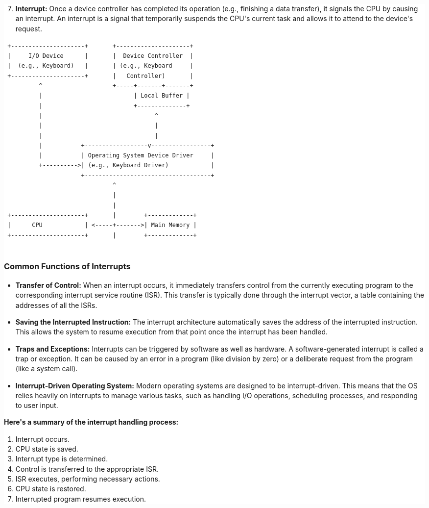 7. **Interrupt:** Once a device controller has completed its operation (e.g., finishing a data transfer), it signals the CPU by causing an interrupt. An interrupt is a signal that temporarily suspends the CPU's current task and allows it to attend to the device's request.

```
 +---------------------+       +---------------------+ 
 |     I/O Device      |       |  Device Controller  | 
 |  (e.g., Keyboard)   |       | (e.g., Keyboard     |
 +---------------------+       |   Controller)       | 
          ^                    +-----+-------+-------+ 
          |                          | Local Buffer | 
          |                          +--------------+ 
          |                                ^                 
          |                                |                  
          |                                |                  
          |           +------------------v-----------------+ 
          |           | Operating System Device Driver     |
          +---------->| (e.g., Keyboard Driver)            | 
                      +------------------------------------+ 
                               ^                               
                               |                               
                               |                               
 +---------------------+       |        +-------------+         
 |      CPU            | <-----+------->| Main Memory |         
 +---------------------+       |        +-------------+         


```

### Common Functions of Interrupts

- **Transfer of Control:** When an interrupt occurs, it immediately transfers control from the currently executing program to the corresponding interrupt service routine (ISR). This transfer is typically done through the interrupt vector, a table containing the addresses of all the ISRs.
    
- **Saving the Interrupted Instruction:** The interrupt architecture automatically saves the address of the interrupted instruction. This allows the system to resume execution from that point once the interrupt has been handled.
    
- **Traps and Exceptions:** Interrupts can be triggered by software as well as hardware. A software-generated interrupt is called a trap or exception. It can be caused by an error in a program (like division by zero) or a deliberate request from the program (like a system call).
    
- **Interrupt-Driven Operating System:** Modern operating systems are designed to be interrupt-driven. This means that the OS relies heavily on interrupts to manage various tasks, such as handling I/O operations, scheduling processes, and responding to user input.

**Here's a summary of the interrupt handling process:**

1. Interrupt occurs.
2. CPU state is saved.
3. Interrupt type is determined.
4. Control is transferred to the appropriate ISR.
5. ISR executes, performing necessary actions.
6. CPU state is restored.
7. Interrupted program resumes execution.
